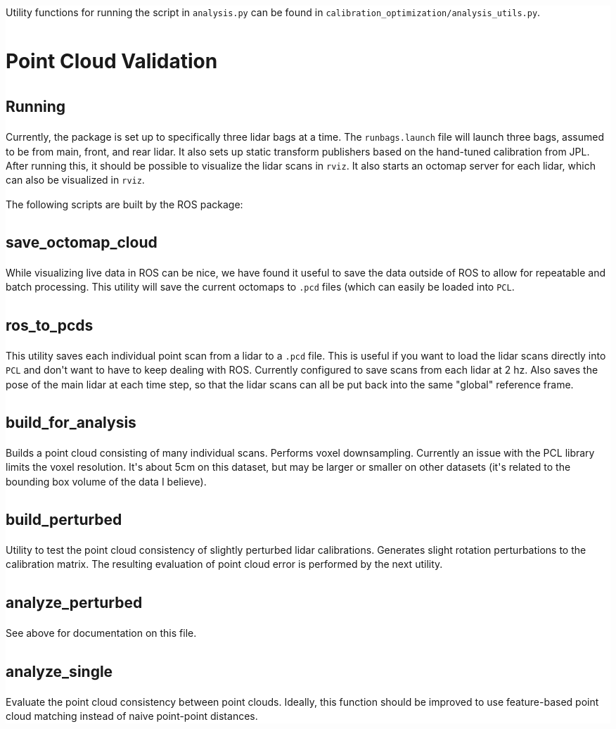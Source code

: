 Utility functions for running the script in `analysis.py` can be found in
`calibration_optimization/analysis_utils.py`.

Point Cloud Validation
======================


Running
-------
Currently, the package is set up to specifically three lidar bags at a time.
The `runbags.launch` file will launch three bags, assumed to be from main,
front, and rear lidar. It also sets up static transform publishers based on the
hand-tuned calibration from JPL. After running this, it should be possible to
visualize the lidar scans in `rviz`. It also starts an octomap server for each
lidar, which can also be visualized in `rviz`.

The following scripts are built by the ROS package:

save\_octomap\_cloud
--------------------
While visualizing live data in ROS can be nice, we have found it useful to save
the data outside of ROS to allow for repeatable and batch processing. This
utility will save the current octomaps to `.pcd` files (which can easily be
loaded into `PCL`.

ros\_to\_pcds
-----------------

This utility saves each individual point scan from a lidar to a `.pcd` file.
This is useful if you want to load the lidar scans directly into `PCL` and don't
want to have to keep dealing with ROS. Currently configured to save scans from
each lidar at 2 hz. Also saves the pose of the main lidar at each time step, so
that the lidar scans can all be put back into the same "global" reference frame.


build\_for\_analysis
--------------------
Builds a point cloud consisting of many individual scans. Performs voxel
downsampling. Currently an issue with the PCL library limits the voxel
resolution. It's about 5cm on this dataset, but may be larger or smaller on
other datasets (it's related to the bounding box volume of the data I believe).

build\_perturbed
----------------
Utility to test the point cloud consistency of slightly perturbed lidar
calibrations. Generates slight rotation perturbations to the calibration matrix.
The resulting evaluation of point cloud error is performed by the next utility. 

analyze\_perturbed
------------------
See above for documentation on this file.



analyze\_single
---------------
Evaluate the point cloud consistency between point clouds. Ideally, this
function should be improved to use feature-based point cloud matching instead
of naive point-point distances. 
